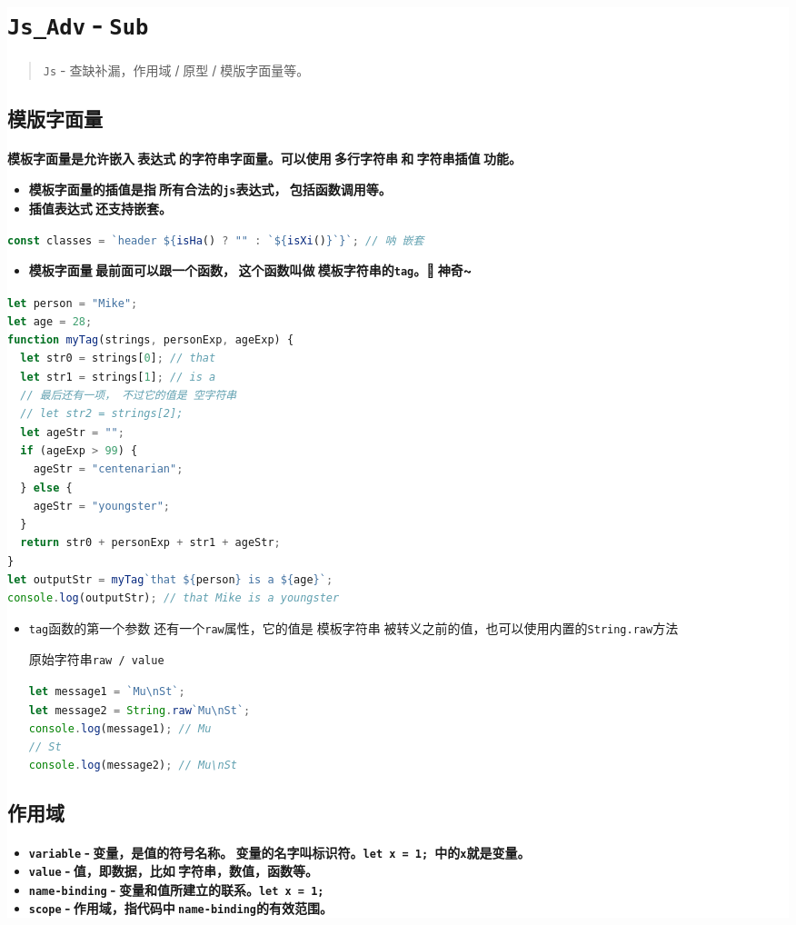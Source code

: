 # `Js_Adv` - `Sub`

> `Js` - 查缺补漏，作用域 / 原型 / 模版字面量等。

## 模版字面量

**模板字面量是允许嵌入 表达式 的字符串字面量。可以使用 多行字符串 和 字符串插值 功能。**

- **模板字面量的插值是指 所有合法的`js`表达式， 包括函数调用等。**
- **插值表达式 还支持嵌套。**

```js
const classes = `header ${isHa() ? "" : `${isXi()}`}`; // 呐 嵌套
```

- **模板字面量 最前面可以跟一个函数， 这个函数叫做 模板字符串的`tag`。🌊 神奇~**

```js
let person = "Mike";
let age = 28;
function myTag(strings, personExp, ageExp) {
  let str0 = strings[0]; // that
  let str1 = strings[1]; // is a
  // 最后还有一项， 不过它的值是 空字符串
  // let str2 = strings[2];
  let ageStr = "";
  if (ageExp > 99) {
    ageStr = "centenarian";
  } else {
    ageStr = "youngster";
  }
  return str0 + personExp + str1 + ageStr;
}
let outputStr = myTag`that ${person} is a ${age}`;
console.log(outputStr); // that Mike is a youngster
```

- `tag`函数的第一个参数 还有一个`raw`属性，它的值是 模板字符串 被转义之前的值，也可以使用内置的`String.raw`方法

  原始字符串`raw / value`

  ```js
  let message1 = `Mu\nSt`;
  let message2 = String.raw`Mu\nSt`;
  console.log(message1); // Mu
  // St
  console.log(message2); // Mu\nSt
  ```

## 作用域

- **`variable` - 变量，是值的符号名称。 变量的名字叫标识符。`let x = 1; `中的`x`就是变量。**
- **`value` - 值，即数据，比如 字符串，数值，函数等。**
- **`name-binding` - 变量和值所建立的联系。`let x = 1;`**
- **`scope` - 作用域，指代码中 `name-binding`的有效范围。**
